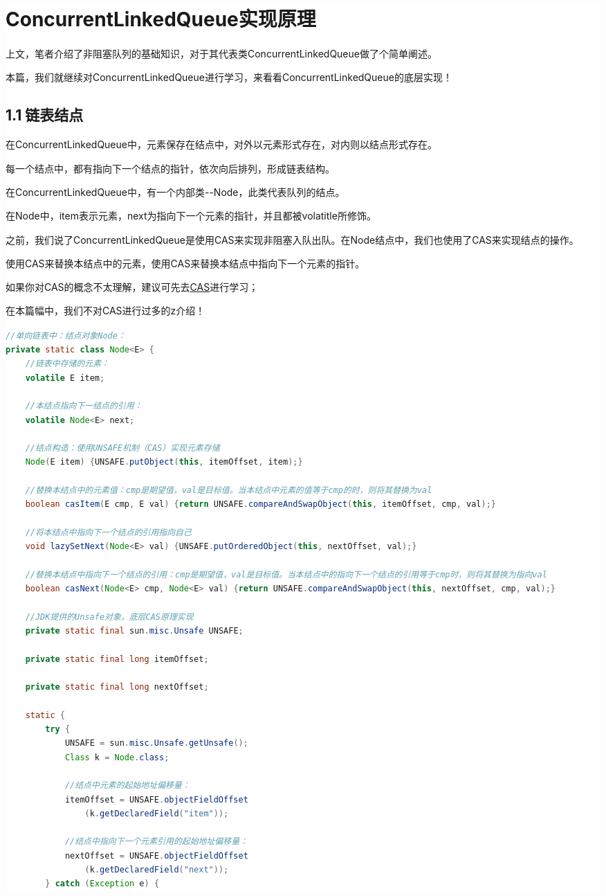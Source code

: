# ConcurrentLinkedQueue实现原理

上文，笔者介绍了非阻塞队列的基础知识，对于其代表类ConcurrentLinkedQueue做了个简单阐述。

本篇，我们就继续对ConcurrentLinkedQueue进行学习，来看看ConcurrentLinkedQueue的底层实现！

## 1.1 链表结点

在ConcurrentLinkedQueue中，元素保存在结点中，对外以元素形式存在，对内则以结点形式存在。

每一个结点中，都有指向下一个结点的指针，依次向后排列，形成链表结构。

在ConcurrentLinkedQueue中，有一个内部类--Node，此类代表队列的结点。

在Node中，item表示元素，next为指向下一个元素的指针，并且都被volatitle所修饰。

之前，我们说了ConcurrentLinkedQueue是使用CAS来实现非阻塞入队出队。在Node结点中，我们也使用了CAS来实现结点的操作。

使用CAS来替换本结点中的元素，使用CAS来替换本结点中指向下一个元素的指针。

如果你对CAS的概念不太理解，建议可先去[CAS](https://www.jianshu.com/p/1309dd03f81a)进行学习；

在本篇幅中，我们不对CAS进行过多的z介绍！

```java
//单向链表中：结点对象Node：
private static class Node<E> {
    //链表中存储的元素：
    volatile E item;

    //本结点指向下一结点的引用：
    volatile Node<E> next;

    //结点构造：使用UNSAFE机制（CAS）实现元素存储
    Node(E item) {UNSAFE.putObject(this, itemOffset, item);}

    //替换本结点中的元素值：cmp是期望值，val是目标值。当本结点中元素的值等于cmp的时，则将其替换为val
    boolean casItem(E cmp, E val) {return UNSAFE.compareAndSwapObject(this, itemOffset, cmp, val);}

    //将本结点中指向下一个结点的引用指向自己
    void lazySetNext(Node<E> val) {UNSAFE.putOrderedObject(this, nextOffset, val);}

    //替换本结点中指向下一个结点的引用：cmp是期望值，val是目标值。当本结点中的指向下一个结点的引用等于cmp时，则将其替换为指向val
    boolean casNext(Node<E> cmp, Node<E> val) {return UNSAFE.compareAndSwapObject(this, nextOffset, cmp, val);}

    //JDK提供的Unsafe对象，底层CAS原理实现
    private static final sun.misc.Unsafe UNSAFE;
    
    private static final long itemOffset;
    
    private static final long nextOffset;

    static {
        try {
            UNSAFE = sun.misc.Unsafe.getUnsafe();
            Class k = Node.class;

            //结点中元素的起始地址偏移量：
            itemOffset = UNSAFE.objectFieldOffset
                (k.getDeclaredField("item"));
            
            //结点中指向下一个元素引用的起始地址偏移量：
            nextOffset = UNSAFE.objectFieldOffset
                (k.getDeclaredField("next"));
        } catch (Exception e) {
```